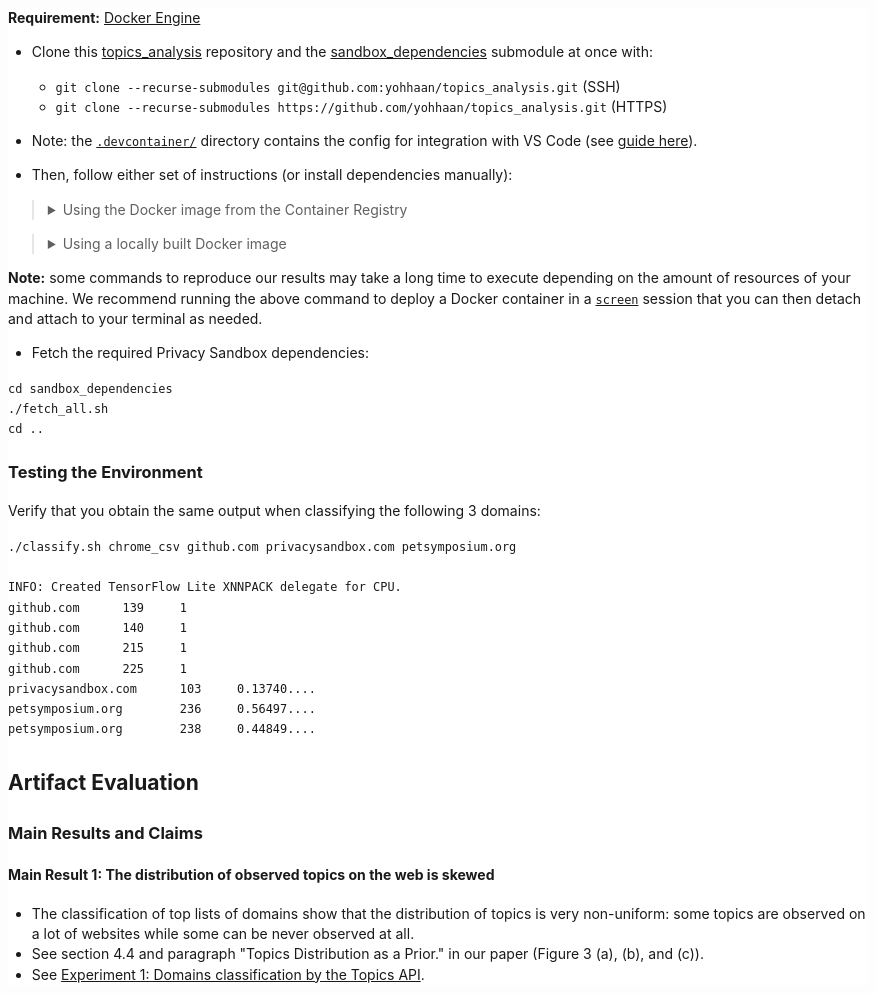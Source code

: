 **Requirement:** [Docker Engine](https://docs.docker.com/engine/install/)

- Clone this [topics_analysis](https://github.com/yohhaan/topics_analysis) repository and the [sandbox_dependencies](https://github.com/yohhaan/sandbox_dependencies) submodule at once with:
   - `git clone --recurse-submodules git@github.com:yohhaan/topics_analysis.git` (SSH)
   - `git clone --recurse-submodules https://github.com/yohhaan/topics_analysis.git` (HTTPS)

- Note: the [`.devcontainer/`](.devcontainer/) directory contains the config for integration with VS Code (see [guide here](https://github.com/PoPETS-AEC/examples-and-other-resources/blob/main/resources/vs-code-docker-integration.md)).

- Then, follow either set of instructions (or install dependencies manually):

> <details><summary>Using the Docker image from the Container Registry</summary></details>


> <details><summary>Using a locally built Docker image</summary></details>

**Note:** some commands to reproduce our results may take a long time to execute depending on the amount of resources of your machine. We recommend running the above command to deploy a Docker container in a [`screen`](https://www.gnu.org/software/screen/) session that you can then detach and attach to your terminal as needed.

- Fetch the required Privacy Sandbox dependencies:
```
cd sandbox_dependencies
./fetch_all.sh
cd ..
```

### Testing the Environment

Verify that you obtain the same output when classifying the following 3 domains:

```
./classify.sh chrome_csv github.com privacysandbox.com petsymposium.org

INFO: Created TensorFlow Lite XNNPACK delegate for CPU.
github.com      139     1
github.com      140     1
github.com      215     1
github.com      225     1
privacysandbox.com      103     0.13740....
petsymposium.org        236     0.56497....
petsymposium.org        238     0.44849....
```

## Artifact Evaluation

### Main Results and Claims

#### Main Result 1: The distribution of observed topics on the web is skewed
- The classification of top lists of domains show that the distribution of
topics is very non-uniform: some topics are observed on a lot of websites while
some can be never observed at all.
- See section 4.4 and paragraph "Topics Distribution as a Prior." in our paper
  (Figure 3 (a), (b), and (c)).
- See [Experiment 1: Domains classification by the Topics
  API](#experiment-1-domains-classification-by-the-topics-api).

